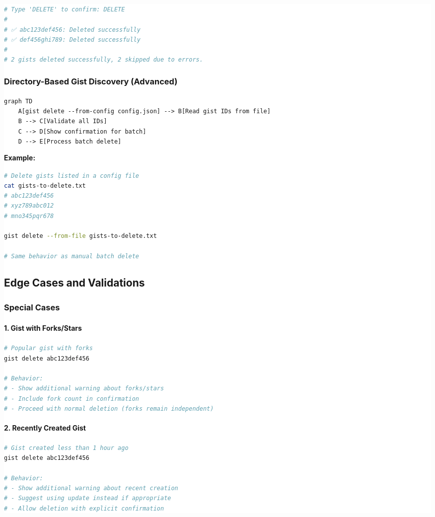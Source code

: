```bash
# Type 'DELETE' to confirm: DELETE
# 
# ✅ abc123def456: Deleted successfully
# ✅ def456ghi789: Deleted successfully
# 
# 2 gists deleted successfully, 2 skipped due to errors.
```

### Directory-Based Gist Discovery (Advanced)

```mermaid
graph TD
    A[gist delete --from-config config.json] --> B[Read gist IDs from file]
    B --> C[Validate all IDs]
    C --> D[Show confirmation for batch]
    D --> E[Process batch delete]
```

**Example:**
```bash
# Delete gists listed in a config file
cat gists-to-delete.txt
# abc123def456
# xyz789abc012
# mno345pqr678

gist delete --from-file gists-to-delete.txt

# Same behavior as manual batch delete
```

## Edge Cases and Validations

### Special Cases

#### 1. Gist with Forks/Stars
```bash
# Popular gist with forks
gist delete abc123def456

# Behavior:
# - Show additional warning about forks/stars
# - Include fork count in confirmation
# - Proceed with normal deletion (forks remain independent)
```

#### 2. Recently Created Gist
```bash
# Gist created less than 1 hour ago
gist delete abc123def456

# Behavior:
# - Show additional warning about recent creation
# - Suggest using update instead if appropriate
# - Allow deletion with explicit confirmation
```
